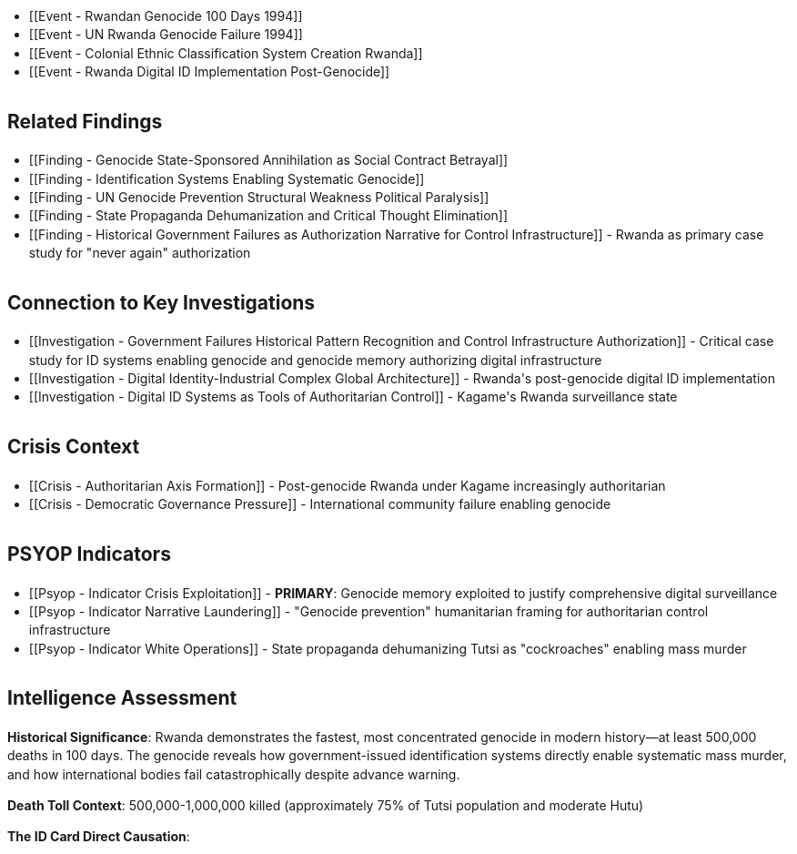 - [[Event - Rwandan Genocide 100 Days 1994]]
- [[Event - UN Rwanda Genocide Failure 1994]]
- [[Event - Colonial Ethnic Classification System Creation Rwanda]]
- [[Event - Rwanda Digital ID Implementation Post-Genocide]]

## Related Findings

- [[Finding - Genocide State-Sponsored Annihilation as Social Contract Betrayal]]
- [[Finding - Identification Systems Enabling Systematic Genocide]]
- [[Finding - UN Genocide Prevention Structural Weakness Political Paralysis]]
- [[Finding - State Propaganda Dehumanization and Critical Thought Elimination]]
- [[Finding - Historical Government Failures as Authorization Narrative for Control Infrastructure]] - Rwanda as primary case study for "never again" authorization

## Connection to Key Investigations

- [[Investigation - Government Failures Historical Pattern Recognition and Control Infrastructure Authorization]] - Critical case study for ID systems enabling genocide and genocide memory authorizing digital infrastructure
- [[Investigation - Digital Identity-Industrial Complex Global Architecture]] - Rwanda's post-genocide digital ID implementation
- [[Investigation - Digital ID Systems as Tools of Authoritarian Control]] - Kagame's Rwanda surveillance state

## Crisis Context

- [[Crisis - Authoritarian Axis Formation]] - Post-genocide Rwanda under Kagame increasingly authoritarian
- [[Crisis - Democratic Governance Pressure]] - International community failure enabling genocide

## PSYOP Indicators

- [[Psyop - Indicator Crisis Exploitation]] - **PRIMARY**: Genocide memory exploited to justify comprehensive digital surveillance
- [[Psyop - Indicator Narrative Laundering]] - "Genocide prevention" humanitarian framing for authoritarian control infrastructure
- [[Psyop - Indicator White Operations]] - State propaganda dehumanizing Tutsi as "cockroaches" enabling mass murder

## Intelligence Assessment

**Historical Significance**: Rwanda demonstrates the fastest, most concentrated genocide in modern history—at least 500,000 deaths in 100 days. The genocide reveals how government-issued identification systems directly enable systematic mass murder, and how international bodies fail catastrophically despite advance warning.

**Death Toll Context**: 500,000-1,000,000 killed (approximately 75% of Tutsi population and moderate Hutu)

**The ID Card Direct Causation**:
